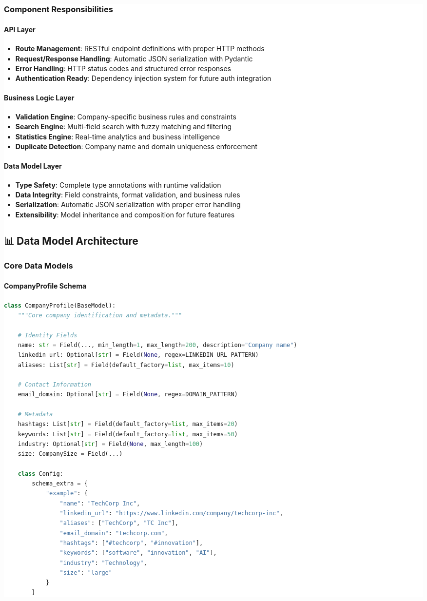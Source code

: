 ### Component Responsibilities

#### **API Layer**
- **Route Management**: RESTful endpoint definitions with proper HTTP methods
- **Request/Response Handling**: Automatic JSON serialization with Pydantic
- **Error Handling**: HTTP status codes and structured error responses
- **Authentication Ready**: Dependency injection system for future auth integration

#### **Business Logic Layer**
- **Validation Engine**: Company-specific business rules and constraints
- **Search Engine**: Multi-field search with fuzzy matching and filtering
- **Statistics Engine**: Real-time analytics and business intelligence
- **Duplicate Detection**: Company name and domain uniqueness enforcement

#### **Data Model Layer**
- **Type Safety**: Complete type annotations with runtime validation
- **Data Integrity**: Field constraints, format validation, and business rules
- **Serialization**: Automatic JSON serialization with proper error handling
- **Extensibility**: Model inheritance and composition for future features

## 📊 Data Model Architecture

### Core Data Models

#### CompanyProfile Schema
```python
class CompanyProfile(BaseModel):
    """Core company identification and metadata."""
    
    # Identity Fields
    name: str = Field(..., min_length=1, max_length=200, description="Company name")
    linkedin_url: Optional[str] = Field(None, regex=LINKEDIN_URL_PATTERN)
    aliases: List[str] = Field(default_factory=list, max_items=10)
    
    # Contact Information
    email_domain: Optional[str] = Field(None, regex=DOMAIN_PATTERN)
    
    # Metadata
    hashtags: List[str] = Field(default_factory=list, max_items=20)
    keywords: List[str] = Field(default_factory=list, max_items=50)
    industry: Optional[str] = Field(None, max_length=100)
    size: CompanySize = Field(...)
    
    class Config:
        schema_extra = {
            "example": {
                "name": "TechCorp Inc",
                "linkedin_url": "https://www.linkedin.com/company/techcorp-inc",
                "aliases": ["TechCorp", "TC Inc"],
                "email_domain": "techcorp.com",
                "hashtags": ["#techcorp", "#innovation"],
                "keywords": ["software", "innovation", "AI"],
                "industry": "Technology",
                "size": "large"
            }
        }
```
